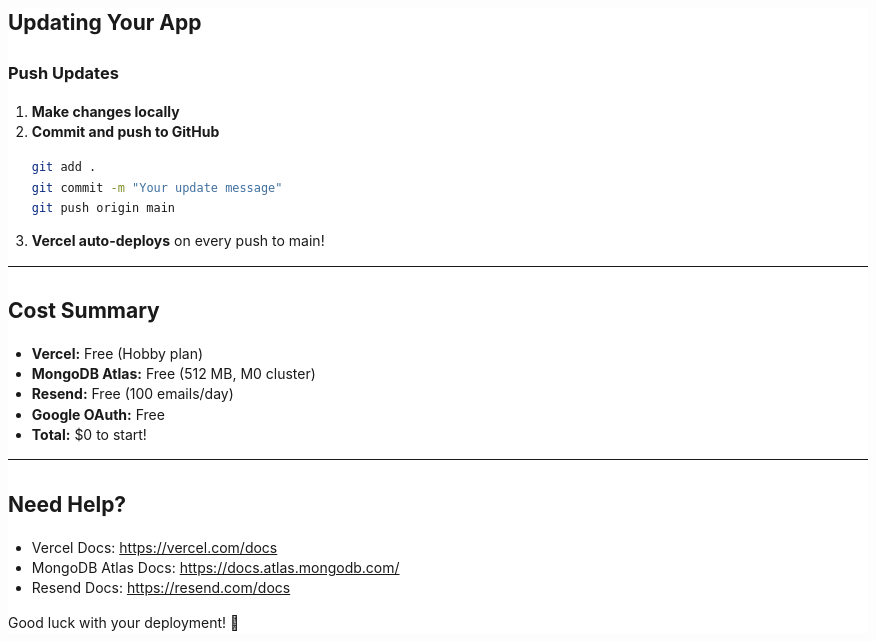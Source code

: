 
## Updating Your App

### Push Updates

1. **Make changes locally**
2. **Commit and push to GitHub**
   ```bash
   git add .
   git commit -m "Your update message"
   git push origin main
   ```
3. **Vercel auto-deploys** on every push to main!

---

## Cost Summary

- **Vercel:** Free (Hobby plan)
- **MongoDB Atlas:** Free (512 MB, M0 cluster)
- **Resend:** Free (100 emails/day)
- **Google OAuth:** Free
- **Total:** $0 to start!

---

## Need Help?

- Vercel Docs: https://vercel.com/docs
- MongoDB Atlas Docs: https://docs.atlas.mongodb.com/
- Resend Docs: https://resend.com/docs

Good luck with your deployment! 🚀
